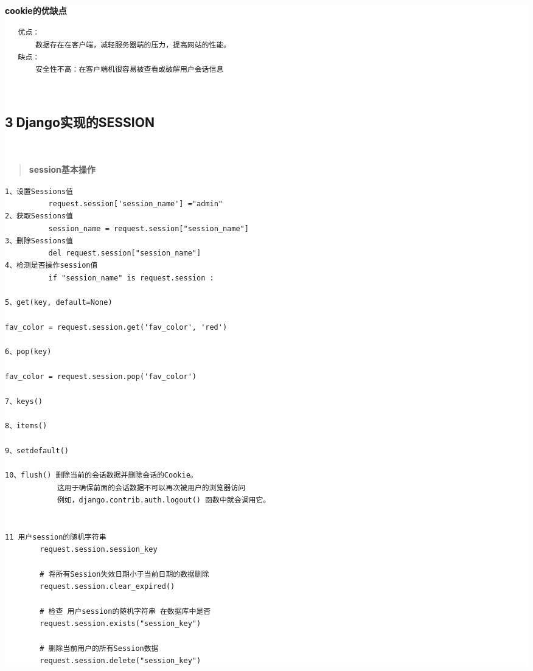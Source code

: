 
**cookie的优缺点**

       优点：
           数据存在在客户端，减轻服务器端的压力，提高网站的性能。
       缺点：
           安全性不高：在客户端机很容易被查看或破解用户会话信息


<br>

## 3 Django实现的SESSION

<br>


> **session基本操作**

	1、设置Sessions值
	          request.session['session_name'] ="admin"
	2、获取Sessions值
	          session_name = request.session["session_name"]
	3、删除Sessions值
	          del request.session["session_name"]
	4、检测是否操作session值
	          if "session_name" is request.session :
	
	5、get(key, default=None)
	 
	fav_color = request.session.get('fav_color', 'red')
	 
	6、pop(key)
	 
	fav_color = request.session.pop('fav_color')
	 
	7、keys()
	 
	8、items()
	 
	9、setdefault()
	 
	10、flush() 删除当前的会话数据并删除会话的Cookie。
	            这用于确保前面的会话数据不可以再次被用户的浏览器访问
	            例如，django.contrib.auth.logout() 函数中就会调用它。
	 
	 
	11 用户session的随机字符串
	        request.session.session_key
	  
	        # 将所有Session失效日期小于当前日期的数据删除
	        request.session.clear_expired()
	  
	        # 检查 用户session的随机字符串 在数据库中是否
	        request.session.exists("session_key")
	  
	        # 删除当前用户的所有Session数据
	        request.session.delete("session_key")
	  